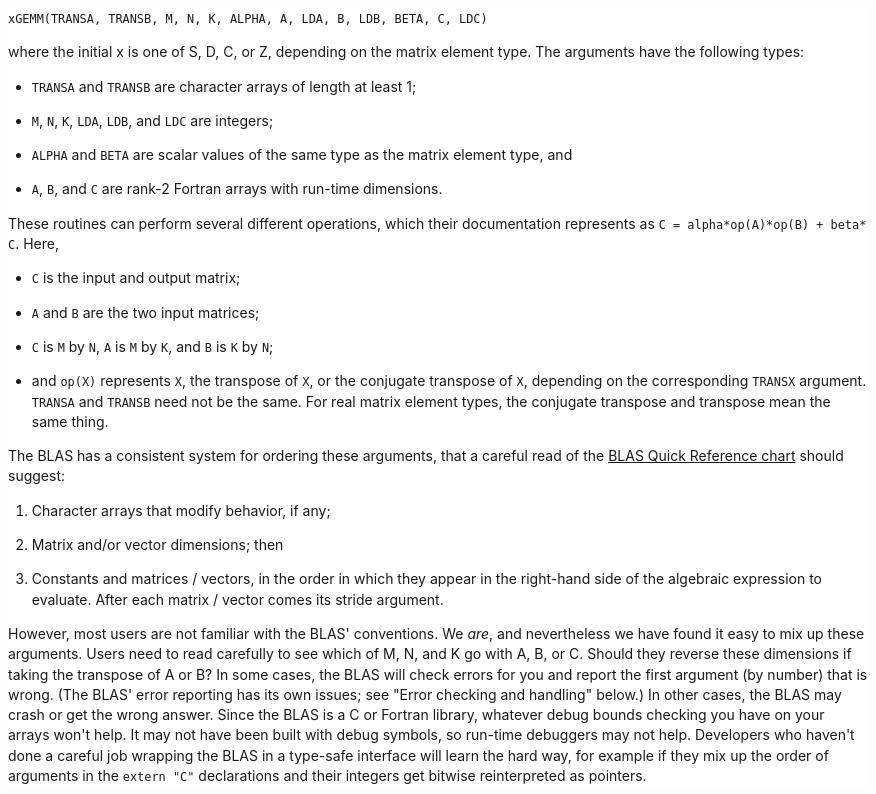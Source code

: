 ```
xGEMM(TRANSA, TRANSB, M, N, K, ALPHA, A, LDA, B, LDB, BETA, C, LDC)
```

where the initial x is one of S, D, C, or Z, depending on the matrix
element type.  The arguments have the following types:

* `TRANSA` and `TRANSB` are character arrays of length at least 1;

* `M`, `N`, `K`, `LDA`, `LDB`, and `LDC` are integers;

* `ALPHA` and `BETA` are scalar values of the same type as the matrix
  element type, and

* `A`, `B`, and `C` are rank-2 Fortran arrays with run-time
  dimensions.

These routines can perform several different operations, which their
documentation represents as `C = alpha*op(A)*op(B) + beta*C`.  Here,

* `C` is the input and output matrix;

* `A` and `B` are the two input matrices;

* `C` is `M` by `N`, `A` is `M` by `K`, and `B` is `K` by `N`;

* and `op(X)` represents `X`, the transpose of `X`, or the conjugate
  transpose of `X`, depending on the corresponding `TRANSX` argument.
  `TRANSA` and `TRANSB` need not be the same.  For real matrix element
  types, the conjugate transpose and transpose mean the same thing.

The BLAS has a consistent system for ordering these arguments, that a
careful read of the [BLAS Quick Reference
chart](http://www.netlib.org/blas/blasqr.pdf) should suggest:

1. Character arrays that modify behavior, if any;

2. Matrix and/or vector dimensions; then

3. Constants and matrices / vectors, in the order in which they appear
   in the right-hand side of the algebraic expression to evaluate.
   After each matrix / vector comes its stride argument.

However, most users are not familiar with the BLAS' conventions.  We
_are_, and nevertheless we have found it easy to mix up these
arguments.  Users need to read carefully to see which of M, N, and K
go with A, B, or C.  Should they reverse these dimensions if taking
the transpose of A or B?  In some cases, the BLAS will check errors
for you and report the first argument (by number) that is wrong.  (The
BLAS' error reporting has its own issues; see "Error checking and
handling" below.)  In other cases, the BLAS may crash or get the wrong
answer.  Since the BLAS is a C or Fortran library, whatever debug
bounds checking you have on your arrays won't help.  It may not have
been built with debug symbols, so run-time debuggers may not help.
Developers who haven't done a careful job wrapping the BLAS in a
type-safe interface will learn the hard way, for example if they mix
up the order of arguments in the `extern "C"` declarations and their
integers get bitwise reinterpreted as pointers.
